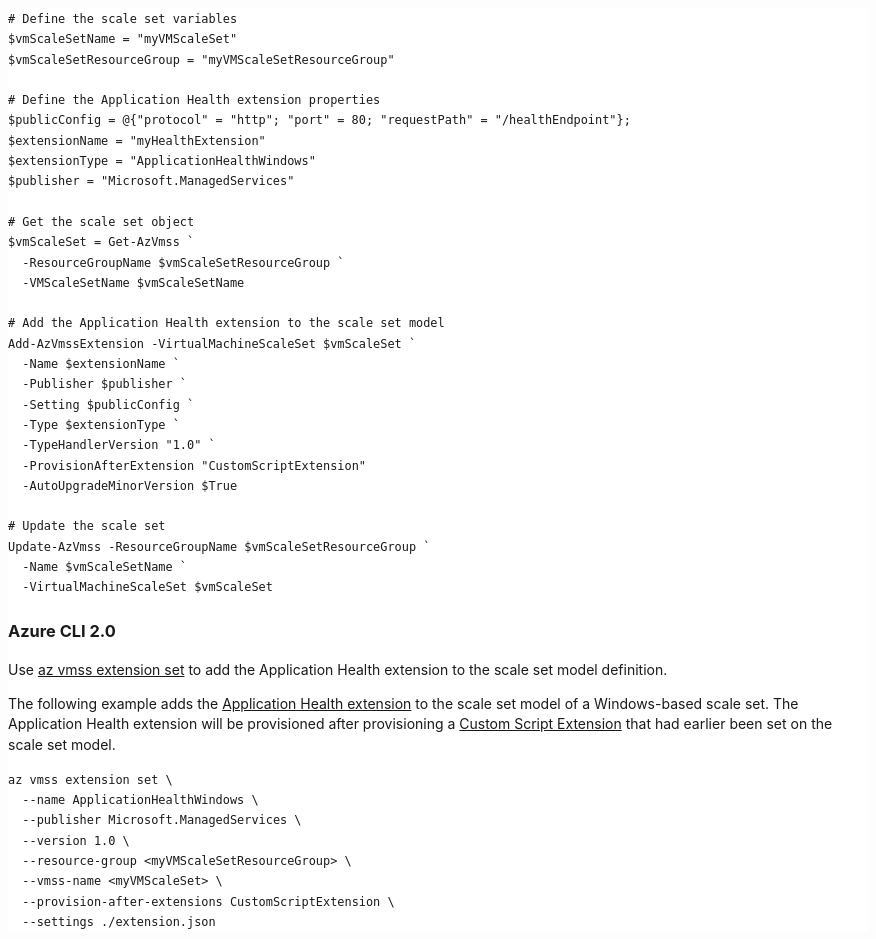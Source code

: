 ```azurepowershell-interactive
# Define the scale set variables
$vmScaleSetName = "myVMScaleSet"
$vmScaleSetResourceGroup = "myVMScaleSetResourceGroup"

# Define the Application Health extension properties
$publicConfig = @{"protocol" = "http"; "port" = 80; "requestPath" = "/healthEndpoint"};
$extensionName = "myHealthExtension"
$extensionType = "ApplicationHealthWindows"
$publisher = "Microsoft.ManagedServices"

# Get the scale set object
$vmScaleSet = Get-AzVmss `
  -ResourceGroupName $vmScaleSetResourceGroup `
  -VMScaleSetName $vmScaleSetName

# Add the Application Health extension to the scale set model
Add-AzVmssExtension -VirtualMachineScaleSet $vmScaleSet `
  -Name $extensionName `
  -Publisher $publisher `
  -Setting $publicConfig `
  -Type $extensionType `
  -TypeHandlerVersion "1.0" `
  -ProvisionAfterExtension "CustomScriptExtension"
  -AutoUpgradeMinorVersion $True

# Update the scale set
Update-AzVmss -ResourceGroupName $vmScaleSetResourceGroup `
  -Name $vmScaleSetName `
  -VirtualMachineScaleSet $vmScaleSet
```

### Azure CLI 2.0
Use [az vmss extension set](/cli/azure/vmss/extension#az-vmss-extension-set) to add the Application Health extension to the scale set model definition.

The following example adds the [Application Health extension](virtual-machine-scale-sets-health-extension.md) to the scale set model of a Windows-based scale set. The Application Health extension will be provisioned after provisioning a [Custom Script Extension](../virtual-machines/extensions/custom-script-windows) that had earlier been set on the scale set model.

```azurecli-interactive
az vmss extension set \
  --name ApplicationHealthWindows \
  --publisher Microsoft.ManagedServices \
  --version 1.0 \
  --resource-group <myVMScaleSetResourceGroup> \
  --vmss-name <myVMScaleSet> \
  --provision-after-extensions CustomScriptExtension \
  --settings ./extension.json
```

